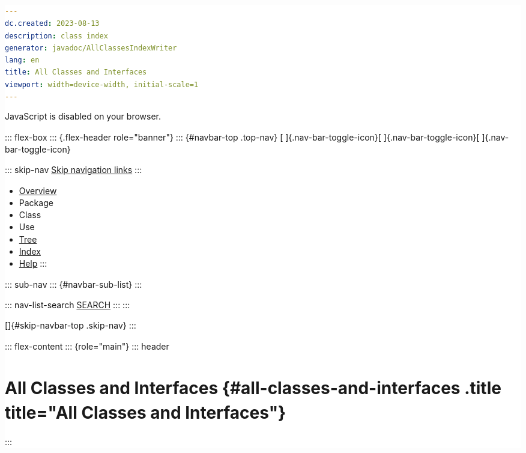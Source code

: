 ```yaml
---
dc.created: 2023-08-13
description: class index
generator: javadoc/AllClassesIndexWriter
lang: en
title: All Classes and Interfaces
viewport: width=device-width, initial-scale=1
---
```


<div>

JavaScript is disabled on your browser.

</div>

::: flex-box
::: {.flex-header role="banner"}
::: {#navbar-top .top-nav}
[ ]{.nav-bar-toggle-icon}[ ]{.nav-bar-toggle-icon}[ ]{.nav-bar-toggle-icon}

::: skip-nav
[Skip navigation links](#skip-navbar-top "Skip navigation links")
:::

-   [Overview](index.html)
-   Package
-   Class
-   Use
-   [Tree](overview-tree.html)
-   [Index](index-files/index-1.html)
-   [Help](help-doc.html#all-classes)
:::

::: sub-nav
::: {#navbar-sub-list}
:::

::: nav-list-search
[SEARCH](search.html)
:::
:::

[]{#skip-navbar-top .skip-nav}
:::

::: flex-content
::: {role="main"}
::: header
# All Classes and Interfaces {#all-classes-and-interfaces .title title="All Classes and Interfaces"}
:::
